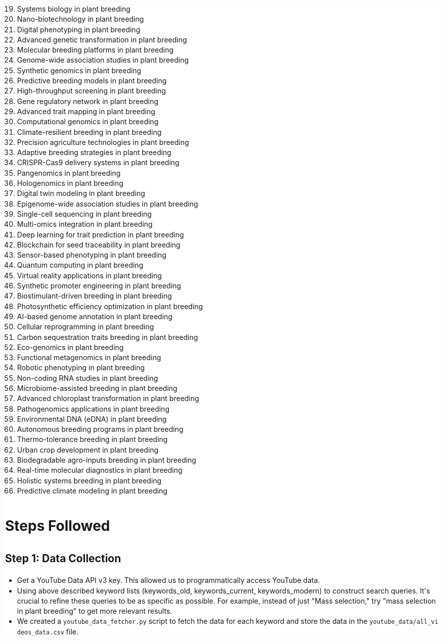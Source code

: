 19. Systems biology in plant breeding  
20. Nano-biotechnology in plant breeding  
21. Digital phenotyping in plant breeding  
22. Advanced genetic transformation in plant breeding  
23. Molecular breeding platforms in plant breeding  
24. Genome-wide association studies in plant breeding  
25. Synthetic genomics in plant breeding  
26. Predictive breeding models in plant breeding  
27. High-throughput screening in plant breeding  
28. Gene regulatory network in plant breeding  
29. Advanced trait mapping in plant breeding  
30. Computational genomics in plant breeding  
31. Climate-resilient breeding in plant breeding  
32. Precision agriculture technologies in plant breeding  
33. Adaptive breeding strategies in plant breeding
34. CRISPR-Cas9 delivery systems in plant breeding
35. Pangenomics in plant breeding
36. Hologenomics in plant breeding
37. Digital twin modeling in plant breeding
38. Epigenome-wide association studies in plant breeding
39. Single-cell sequencing in plant breeding
40. Multi-omics integration in plant breeding
41. Deep learning for trait prediction in plant breeding
42. Blockchain for seed traceability in plant breeding
43. Sensor-based phenotyping in plant breeding
44. Quantum computing in plant breeding
45. Virtual reality applications in plant breeding
46. Synthetic promoter engineering in plant breeding
47. Biostimulant-driven breeding in plant breeding
48. Photosynthetic efficiency optimization in plant breeding
49. AI-based genome annotation in plant breeding
50. Cellular reprogramming in plant breeding
51. Carbon sequestration traits breeding in plant breeding
52. Eco-genomics in plant breeding
53. Functional metagenomics in plant breeding
54. Robotic phenotyping in plant breeding
55. Non-coding RNA studies in plant breeding
56. Microbiome-assisted breeding in plant breeding
57. Advanced chloroplast transformation in plant breeding
58. Pathogenomics applications in plant breeding
59. Environmental DNA (eDNA) in plant breeding
60. Autonomous breeding programs in plant breeding
61. Thermo-tolerance breeding in plant breeding
62. Urban crop development in plant breeding
63. Biodegradable agro-inputs breeding in plant breeding
64. Real-time molecular diagnostics in plant breeding
65. Holistic systems breeding in plant breeding
66. Predictive climate modeling in plant breeding


# Steps Followed
## Step 1: Data Collection
- Get a YouTube Data API v3 key. This allowed us to programmatically access YouTube data.
- Using above described keyword lists (keywords_old, keywords_current, keywords_modern) to construct search queries. It's crucial to refine these queries to be as specific as possible. For example, instead of just "Mass selection," try "mass selection in plant breeding" to get more relevant results. 
- We created a `youtube_data_fetcher.py` script to fetch the data for each keyword and store the data in the `youtube_data/all_videos_data.csv` file. 